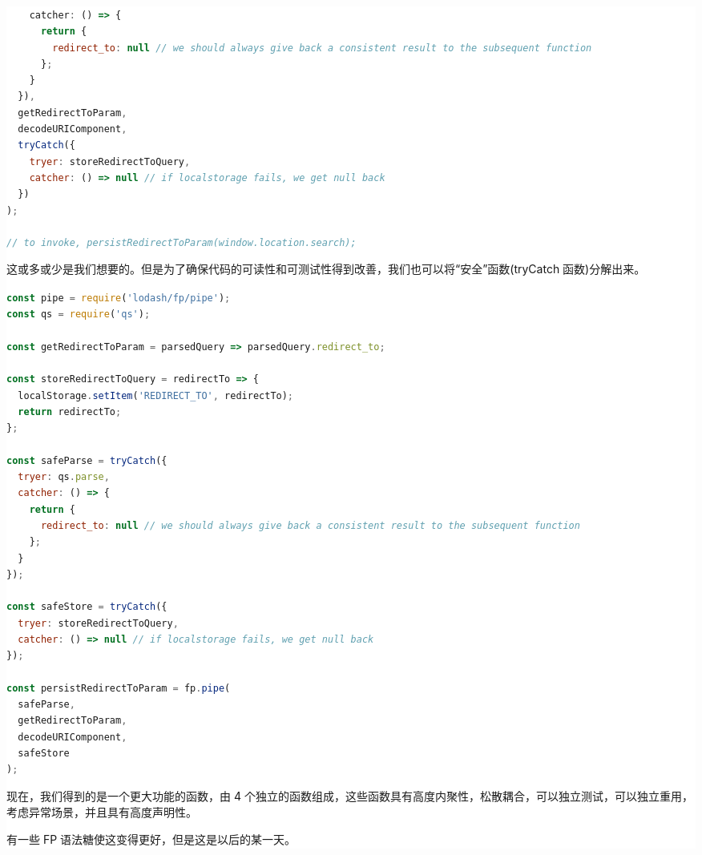 ```javascript
    catcher: () => {
      return {
        redirect_to: null // we should always give back a consistent result to the subsequent function
      };
    }
  }),
  getRedirectToParam,
  decodeURIComponent,
  tryCatch({
    tryer: storeRedirectToQuery,
    catcher: () => null // if localstorage fails, we get null back
  })
);

// to invoke, persistRedirectToParam(window.location.search);
```

这或多或少是我们想要的。但是为了确保代码的可读性和可测试性得到改善，我们也可以将“安全”函数(tryCatch 函数)分解出来。

```javascript
const pipe = require('lodash/fp/pipe');
const qs = require('qs');

const getRedirectToParam = parsedQuery => parsedQuery.redirect_to;

const storeRedirectToQuery = redirectTo => {
  localStorage.setItem('REDIRECT_TO', redirectTo);
  return redirectTo;
};

const safeParse = tryCatch({
  tryer: qs.parse,
  catcher: () => {
    return {
      redirect_to: null // we should always give back a consistent result to the subsequent function
    };
  }
});

const safeStore = tryCatch({
  tryer: storeRedirectToQuery,
  catcher: () => null // if localstorage fails, we get null back
});

const persistRedirectToParam = fp.pipe(
  safeParse,
  getRedirectToParam,
  decodeURIComponent,
  safeStore
);
```

现在，我们得到的是一个更大功能的函数，由 4 个独立的函数组成，这些函数具有高度内聚性，松散耦合，可以独立测试，可以独立重用，考虑异常场景，并且具有高度声明性。

有一些 FP 语法糖使这变得更好，但是这是以后的某一天。
